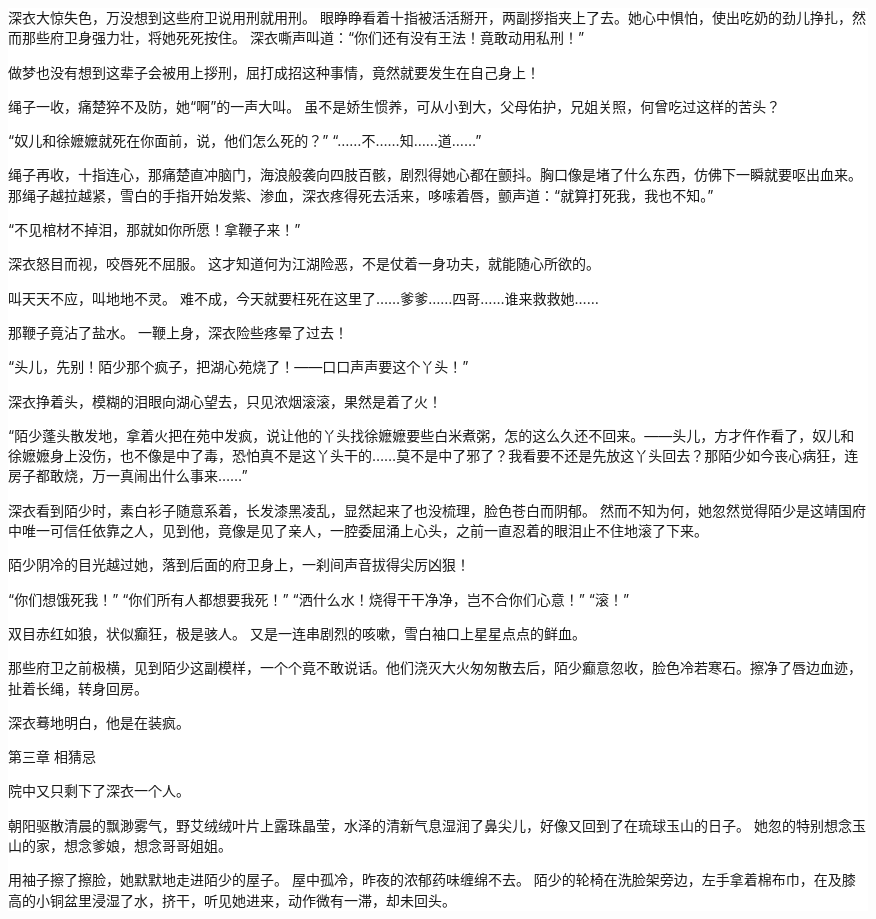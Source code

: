深衣大惊失色，万没想到这些府卫说用刑就用刑。
眼睁睁看着十指被活活掰开，两副拶指夹上了去。她心中惧怕，使出吃奶的劲儿挣扎，然而那些府卫身强力壮，将她死死按住。
深衣嘶声叫道：“你们还有没有王法！竟敢动用私刑！”

做梦也没有想到这辈子会被用上拶刑，屈打成招这种事情，竟然就要发生在自己身上！

绳子一收，痛楚猝不及防，她“啊”的一声大叫。
虽不是娇生惯养，可从小到大，父母佑护，兄姐关照，何曾吃过这样的苦头？

“奴儿和徐嬷嬷就死在你面前，说，他们怎么死的？”
“……不……知……道……”

绳子再收，十指连心，那痛楚直冲脑门，海浪般袭向四肢百骸，剧烈得她心都在颤抖。胸口像是堵了什么东西，仿佛下一瞬就要呕出血来。
那绳子越拉越紧，雪白的手指开始发紫、渗血，深衣疼得死去活来，哆嗦着唇，颤声道：“就算打死我，我也不知。”

“不见棺材不掉泪，那就如你所愿！拿鞭子来！”

深衣怒目而视，咬唇死不屈服。
这才知道何为江湖险恶，不是仗着一身功夫，就能随心所欲的。

叫天天不应，叫地地不灵。
难不成，今天就要枉死在这里了……爹爹……四哥……谁来救救她……

那鞭子竟沾了盐水。
一鞭上身，深衣险些疼晕了过去！

“头儿，先别！陌少那个疯子，把湖心苑烧了！——口口声声要这个丫头！”

深衣挣着头，模糊的泪眼向湖心望去，只见浓烟滚滚，果然是着了火！

“陌少蓬头散发地，拿着火把在苑中发疯，说让他的丫头找徐嬷嬷要些白米煮粥，怎的这么久还不回来。——头儿，方才仵作看了，奴儿和徐嬷嬷身上没伤，也不像是中了毒，恐怕真不是这丫头干的……莫不是中了邪了？我看要不还是先放这丫头回去？那陌少如今丧心病狂，连房子都敢烧，万一真闹出什么事来……”

深衣看到陌少时，素白衫子随意系着，长发漆黑凌乱，显然起来了也没梳理，脸色苍白而阴郁。
然而不知为何，她忽然觉得陌少是这靖国府中唯一可信任依靠之人，见到他，竟像是见了亲人，一腔委屈涌上心头，之前一直忍着的眼泪止不住地滚了下来。

陌少阴冷的目光越过她，落到后面的府卫身上，一刹间声音拔得尖厉凶狠！

“你们想饿死我！”
“你们所有人都想要我死！”
“洒什么水！烧得干干净净，岂不合你们心意！”
“滚！”

双目赤红如狼，状似癫狂，极是骇人。
又是一连串剧烈的咳嗽，雪白袖口上星星点点的鲜血。

那些府卫之前极横，见到陌少这副模样，一个个竟不敢说话。他们浇灭大火匆匆散去后，陌少癫意忽收，脸色冷若寒石。擦净了唇边血迹，扯着长绳，转身回房。

深衣蓦地明白，他是在装疯。

第三章 相猜忌

院中又只剩下了深衣一个人。

朝阳驱散清晨的飘渺雾气，野艾绒绒叶片上露珠晶莹，水泽的清新气息湿润了鼻尖儿，好像又回到了在琉球玉山的日子。
她忽的特别想念玉山的家，想念爹娘，想念哥哥姐姐。

用袖子擦了擦脸，她默默地走进陌少的屋子。
屋中孤冷，昨夜的浓郁药味缠绵不去。
陌少的轮椅在洗脸架旁边，左手拿着棉布巾，在及膝高的小铜盆里浸湿了水，挤干，听见她进来，动作微有一滞，却未回头。
